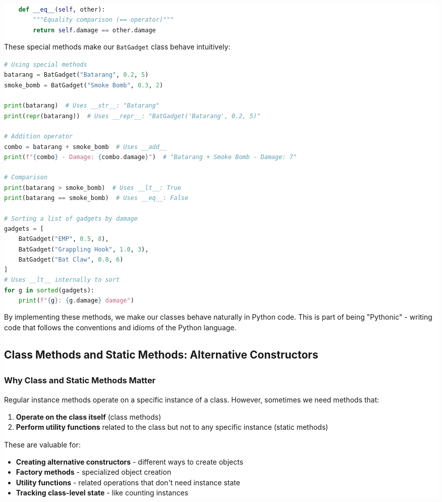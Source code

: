 ```python
    def __eq__(self, other):
        """Equality comparison (== operator)"""
        return self.damage == other.damage
```

These special methods make our `BatGadget` class behave intuitively:

```python
# Using special methods
batarang = BatGadget("Batarang", 0.2, 5)
smoke_bomb = BatGadget("Smoke Bomb", 0.3, 2)

print(batarang)  # Uses __str__: "Batarang"
print(repr(batarang))  # Uses __repr__: "BatGadget('Batarang', 0.2, 5)"

# Addition operator
combo = batarang + smoke_bomb  # Uses __add__
print(f"{combo} - Damage: {combo.damage}")  # "Batarang + Smoke Bomb - Damage: 7"

# Comparison
print(batarang > smoke_bomb)  # Uses __lt__: True
print(batarang == smoke_bomb)  # Uses __eq__: False

# Sorting a list of gadgets by damage
gadgets = [
    BatGadget("EMP", 0.5, 8),
    BatGadget("Grappling Hook", 1.0, 3),
    BatGadget("Bat Claw", 0.8, 6)
]
# Uses __lt__ internally to sort
for g in sorted(gadgets):
    print(f"{g}: {g.damage} damage")
```

By implementing these methods, we make our classes behave naturally in Python code. This is part of being "Pythonic" - writing code that follows the conventions and idioms of the Python language.

## Class Methods and Static Methods: Alternative Constructors

### Why Class and Static Methods Matter

Regular instance methods operate on a specific instance of a class. However, sometimes we need methods that:

1. **Operate on the class itself** (class methods)
2. **Perform utility functions** related to the class but not to any specific instance (static methods)

These are valuable for:
- **Creating alternative constructors** - different ways to create objects
- **Factory methods** - specialized object creation
- **Utility functions** - related operations that don't need instance state
- **Tracking class-level state** - like counting instances
